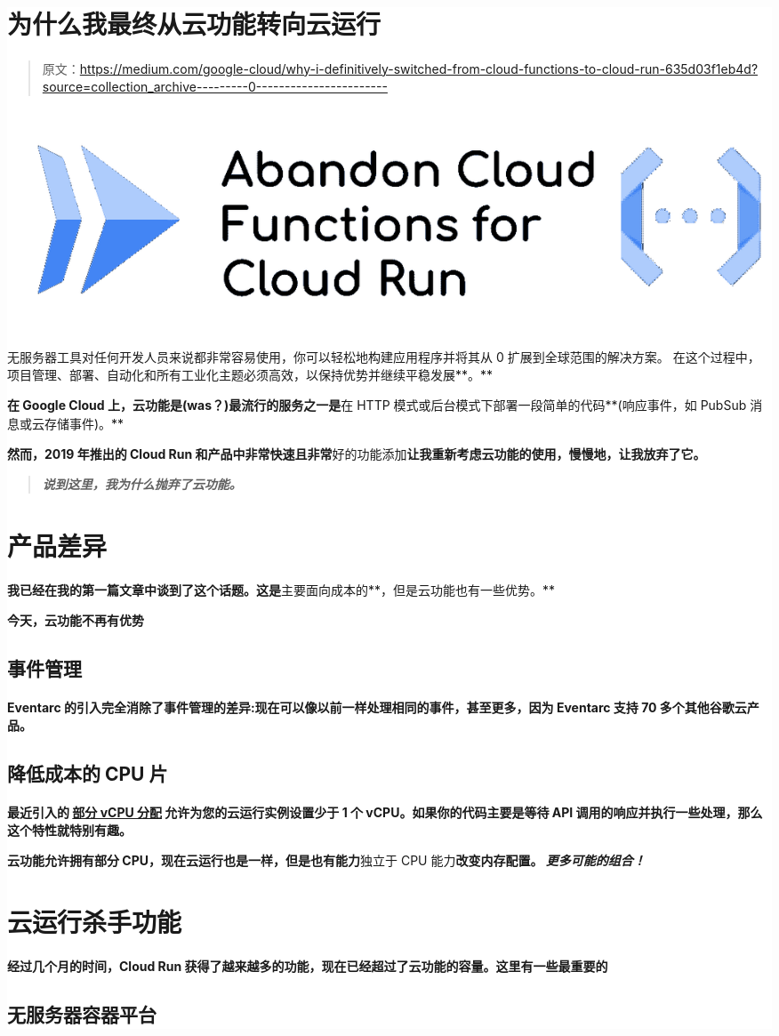 # 为什么我最终从云功能转向云运行

> 原文：<https://medium.com/google-cloud/why-i-definitively-switched-from-cloud-functions-to-cloud-run-635d03f1eb4d?source=collection_archive---------0----------------------->

![](img/c502e995ce0612b99976f284fffc1a4f.png)

无服务器工具对任何开发人员来说都非常容易使用，你可以轻松地构建应用程序并将其从 0 扩展到全球范围的解决方案。
在这个过程中，项目管理、部署、自动化和所有工业化主题必须高效，以保持优势并继续平稳发展**。**

**在 Google Cloud 上，云功能是(was？)最流行的服务之一是**在 HTTP 模式或后台模式下部署一段简单的代码**(响应事件，如 PubSub 消息或云存储事件)。**

**然而，**2019 年**推出的 Cloud Run 和产品中非常快速且非常**好的功能添加**让我重新考虑云功能的使用，慢慢地，**让我放弃了它**。**

> *****说到这里，我为什么抛弃了云功能。*****

# **产品差异**

**我已经在我的第一篇文章中谈到了这个话题。这是**主要面向成本的**，但是云功能也有一些优势。**

**今天，云功能不再有优势**

## **事件管理**

**Eventarc 的引入完全消除了事件管理的差异:现在可以像以前一样处理相同的事件，甚至更多，因为 Eventarc 支持 70 多个其他谷歌云产品。**

## **降低成本的 CPU 片**

**最近引入的 [**部分 vCPU 分配**](https://cloud.google.com/run/docs/configuring/cpu#cpu-memory) 允许为您的云运行实例设置少于 1 个 vCPU。如果你的代码主要是等待 API 调用的响应并执行一些处理，那么这个特性就特别有趣。**

**云功能允许拥有部分 CPU，现在云运行也是一样，但是也有能力**独立于 CPU 能力**改变内存配置。
*更多可能的组合！***

# **云运行杀手功能**

**经过几个月的时间，Cloud Run 获得了越来越多的功能，现在已经超过了云功能的容量。这里有一些最重要的**

## **无服务器容器平台**
